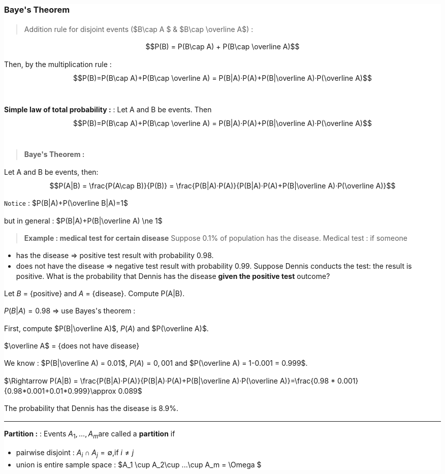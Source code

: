 ### Baye's Theorem

>Addition rule for disjoint events ($B\cap A $ & $B\cap \overline A$) :

$$P(B) = P(B\cap A) + P(B\cap \overline A)$$

Then, by the multiplication rule :
$$P(B)=P(B\cap A)+P(B\cap \overline A) = P(B|A)·P(A)+P(B|\overline A)·P(\overline A)$$​



**Simple law of total probability :**
:     Let A and B be events. Then
$$P(B)=P(B\cap A)+P(B\cap \overline A) = P(B|A)·P(A)+P(B|\overline A)·P(\overline A)$$​



>**Baye's Theorem :**

Let A and B be events, then: 
$$P(A|B) = \frac{P(A\cap B)}{P(B)} = \frac{P(B|A)·P(A)}{P(B|A)·P(A)+P(B|\overline A)·P(\overline A)}$$

`Notice` : 
$P(B|A)+P(\overline B|A)=1$ 

but in general : 
$P(B|A)+P(B|\overline A) \ne 1$ 

>**Example : medical test for certain disease**
Suppose 0.1% of population has the disease.
Medical test : if someone
- has the disease $\Rightarrow$ positive test result with probability 0.98.
- does not have the disease $\Rightarrow$ negative test result with probability 0.99.
Suppose Dennis conducts the test: the result is positive.
What is the probability that Dennis has the disease **given the positive test** outcome?

Let $B$ = {positive} and $A$ = {disease}. Compute P(A|B).

$P(B|A) = 0.98$ $\Rightarrow$ use Bayes's theorem :

First, compute $P(B|\overline A)$, $P(A)$ and $P(\overline A)$.

$\overline A$ = {does not have disease}

We know : $P(B|\overline A) = 0.01$, $P(A)=0,001$ and $P(\overline A) = 1-0.001 = 0.999$.

$\Rightarrow P(A|B) = \frac{P(B|A)·P(A)}{P(B|A)·P(A)+P(B|\overline A)·P(\overline A)}=\frac{0.98 * 0.001}{0.98*0.001+0.01*0.999}\approx 0.089$

The probability that Dennis has the disease is 8.9%.


----------

**Partition :**
:    Events $A_1, ...,A_m$​ are called a **partition** if

 - pairwise disjoint : $A_i\cap A_j = \emptyset,$if $i\ne j$
 - union is entire sample space : $A_1 \cup A_2\cup ...\cup A_m = \Omega $
